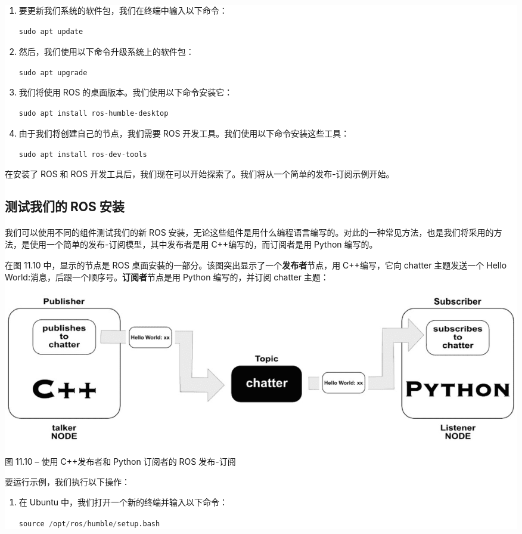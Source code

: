 1.  要更新我们系统的软件包，我们在终端中输入以下命令：

    ```py
    sudo apt update
    ```

1.  然后，我们使用以下命令升级系统上的软件包：

    ```py
    sudo apt upgrade
    ```

1.  我们将使用 ROS 的桌面版本。我们使用以下命令安装它：

    ```py
    sudo apt install ros-humble-desktop
    ```

1.  由于我们将创建自己的节点，我们需要 ROS 开发工具。我们使用以下命令安装这些工具：

    ```py
    sudo apt install ros-dev-tools
    ```

在安装了 ROS 和 ROS 开发工具后，我们现在可以开始探索了。我们将从一个简单的发布-订阅示例开始。

## 测试我们的 ROS 安装

我们可以使用不同的组件测试我们的新 ROS 安装，无论这些组件是用什么编程语言编写的。对此的一种常见方法，也是我们将采用的方法，是使用一个简单的发布-订阅模型，其中发布者是用 C++编写的，而订阅者是用 Python 编写的。

在图 11.10 中，显示的节点是 ROS 桌面安装的一部分。该图突出显示了一个**发布者**节点，用 C++编写，它向 chatter 主题发送一个 Hello World:消息，后跟一个顺序号。**订阅者**节点是用 Python 编写的，并订阅 chatter 主题：

![图 11.10 – 使用 C++发布者和 Python 订阅者的 ROS 发布-订阅](img/B21282_11_10.jpg)

图 11.10 – 使用 C++发布者和 Python 订阅者的 ROS 发布-订阅

要运行示例，我们执行以下操作：

1.  在 Ubuntu 中，我们打开一个新的终端并输入以下命令：

    ```py
    source /opt/ros/humble/setup.bash
    ```
